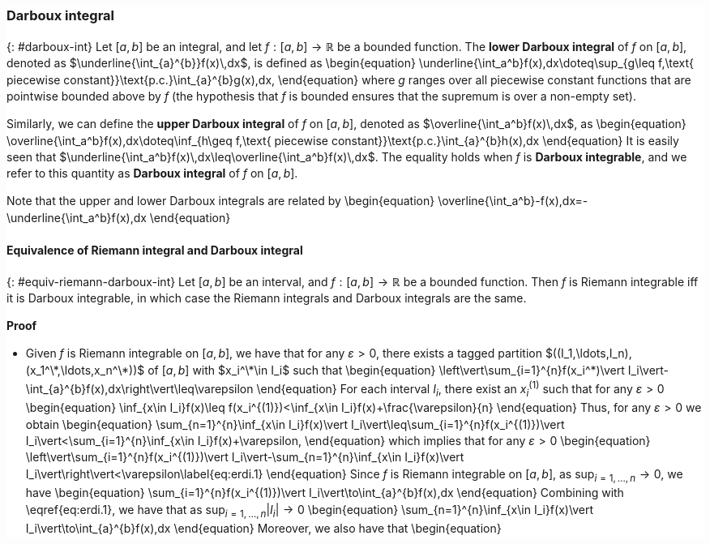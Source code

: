 ### Darboux integral
{: #darboux-int}
Let $[a,b]$ be an integral, and let $f:[a,b]\to\mathbb{R}$ be a bounded function. The **lower Darboux integral** of $f$ on $[a,b]$, denoted as $\underline{\int_{a}^{b}}f(x)\,dx$, is defined as
\begin{equation}
\underline{\int_a^b}f(x)\,dx\doteq\sup_{g\leq f,\text{ piecewise constant}}\text{p.c.}\int_{a}^{b}g(x)\,dx,
\end{equation}
where $g$ ranges over all piecewise constant functions that are pointwise bounded above by $f$ (the hypothesis that $f$ is bounded ensures that the supremum is over a non-empty set). 

Similarly, we can define the **upper Darboux integral** of $f$ on $[a,b]$, denoted as $\overline{\int_a^b}f(x)\,dx$, as
\begin{equation}
\overline{\int_a^b}f(x)\,dx\doteq\inf_{h\geq f,\text{ piecewise constant}}\text{p.c.}\int_{a}^{b}h(x)\,dx
\end{equation}
It is easily seen that $\underline{\int_a^b}f(x)\,dx\leq\overline{\int_a^b}f(x)\,dx$. The equality holds when $f$ is **Darboux integrable**, and we refer to this quantity as **Darboux integral** of $f$ on $[a,b]$.

Note that the upper and lower Darboux integrals are related by
\begin{equation}
\overline{\int_a^b}-f(x)\,dx=-\underline{\int_a^b}f(x)\,dx
\end{equation}

#### Equivalence of Riemann integral and Darboux integral
{: #equiv-riemann-darboux-int}
Let $[a,b]$ be an interval, and $f:[a,b]\to\mathbb{R}$ be a bounded function. Then $f$ is Riemann integrable iff it is Darboux integrable, in which case the Riemann integrals and Darboux integrals are the same.

**Proof**  
- Given $f$ is Riemann integrable on $[a,b]$, we have that for any $\varepsilon>0$, there exists a tagged partition $((I_1,\ldots,I_n),(x_1^\*,\ldots,x_n^\*))$ of $[a,b]$ with $x_i^\*\in I_i$ such that
\begin{equation}
\left\vert\sum_{i=1}^{n}f(x_i^\*)\vert I_i\vert-\int_{a}^{b}f(x)\,dx\right\vert\leq\varepsilon
\end{equation}
For each interval $I_i$, there exist an $x_i^{(1)}$ such that for any $\varepsilon>0$
\begin{equation}
\inf_{x\in I_i}f(x)\leq f(x_i^{(1)})<\inf_{x\in I_i}f(x)+\frac{\varepsilon}{n}
\end{equation}
Thus, for any $\varepsilon>0$ we obtain
\begin{equation}
\sum_{n=1}^{n}\inf_{x\in I_i}f(x)\vert I_i\vert\leq\sum_{i=1}^{n}f(x_i^{(1)})\vert I_i\vert<\sum_{i=1}^{n}\inf_{x\in I_i}f(x)+\varepsilon,
\end{equation}
which implies that for any $\varepsilon>0$
\begin{equation}
\left\vert\sum_{i=1}^{n}f(x_i^{(1)})\vert I_i\vert-\sum_{n=1}^{n}\inf_{x\in I_i}f(x)\vert I_i\vert\right\vert<\varepsilon\label{eq:erdi.1}
\end{equation}
Since $f$ is Riemann integrable on $[a,b]$, as $\sup_{i=1,\ldots,n}\to 0$, we have
\begin{equation}
\sum_{i=1}^{n}f(x_i^{(1)})\vert I_i\vert\to\int_{a}^{b}f(x)\,dx
\end{equation}
Combining with \eqref{eq:erdi.1}, we have that as $\sup_{i=1,\ldots,n}\vert I_i\vert\to 0$
\begin{equation}
\sum_{n=1}^{n}\inf_{x\in I_i}f(x)\vert I_i\vert\to\int_{a}^{b}f(x)\,dx
\end{equation}
Moreover, we also have that
\begin{equation}

[^1]: A function $f$ is said to be **uniformly continuous** if for any real $\varepsilon>0$, there exists a real number $\delta>0$ such that for any $x, y$ with $d_1(x, y)<\delta$, we also have
[^2]: A function $f:[a,b]\to\mathbb{R}$ is **piecewise continuous** if we can partition $[a,b]$ into finitely many intervals, such that $f$ is continuous on each interval.